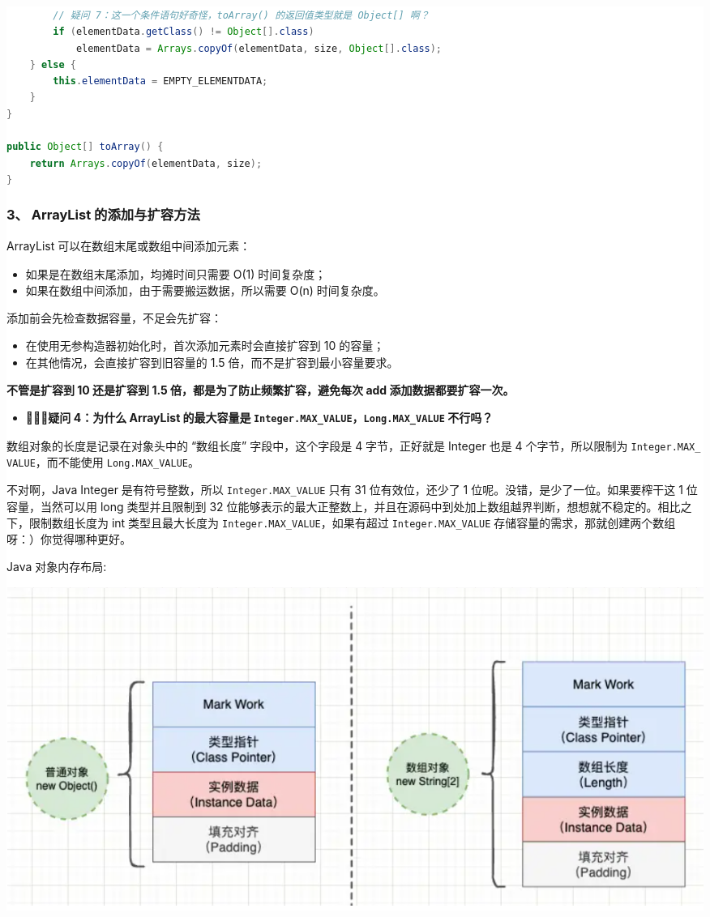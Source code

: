 ```java
        // 疑问 7：这一个条件语句好奇怪，toArray() 的返回值类型就是 Object[] 啊？
        if (elementData.getClass() != Object[].class)
            elementData = Arrays.copyOf(elementData, size, Object[].class);
    } else {
        this.elementData = EMPTY_ELEMENTDATA;
    }
}

public Object[] toArray() {
    return Arrays.copyOf(elementData, size);
}
```



### 3、 ArrayList 的添加与扩容方法

ArrayList 可以在数组末尾或数组中间添加元素：

- 如果是在数组末尾添加，均摊时间只需要 O(1) 时间复杂度；
- 如果在数组中间添加，由于需要搬运数据，所以需要 O(n) 时间复杂度。

添加前会先检查数据容量，不足会先扩容：

- 在使用无参构造器初始化时，首次添加元素时会直接扩容到 10 的容量；
- 在其他情况，会直接扩容到旧容量的 1.5 倍，而不是扩容到最小容量要求。

**不管是扩容到 10 还是扩容到 1.5 倍，都是为了防止频繁扩容，避免每次 add 添加数据都要扩容一次。**

- **🙋🏻‍♀️疑问 4：为什么 ArrayList 的最大容量是 `Integer.MAX_VALUE`，`Long.MAX_VALUE` 不行吗？**

数组对象的长度是记录在对象头中的 “数组长度” 字段中，这个字段是 4 字节，正好就是 Integer 也是 4 个字节，所以限制为 `Integer.MAX_VALUE`，而不能使用 `Long.MAX_VALUE`。

不对啊，Java Integer 是有符号整数，所以 `Integer.MAX_VALUE` 只有 31 位有效位，还少了 1 位呢。没错，是少了一位。如果要榨干这 1 位容量，当然可以用 long 类型并且限制到 32 位能够表示的最大正整数上，并且在源码中到处加上数组越界判断，想想就不稳定的。相比之下，限制数组长度为 int 类型且最大长度为 `Integer.MAX_VALUE`，如果有超过 `Integer.MAX_VALUE` 存储容量的需求，那就创建两个数组呀：）你觉得哪种更好。

Java 对象内存布局:

![image-20230206164455908](/assets/blog_res/2023-01-21-ArrayList.assets/image-20230206164455908.png)
